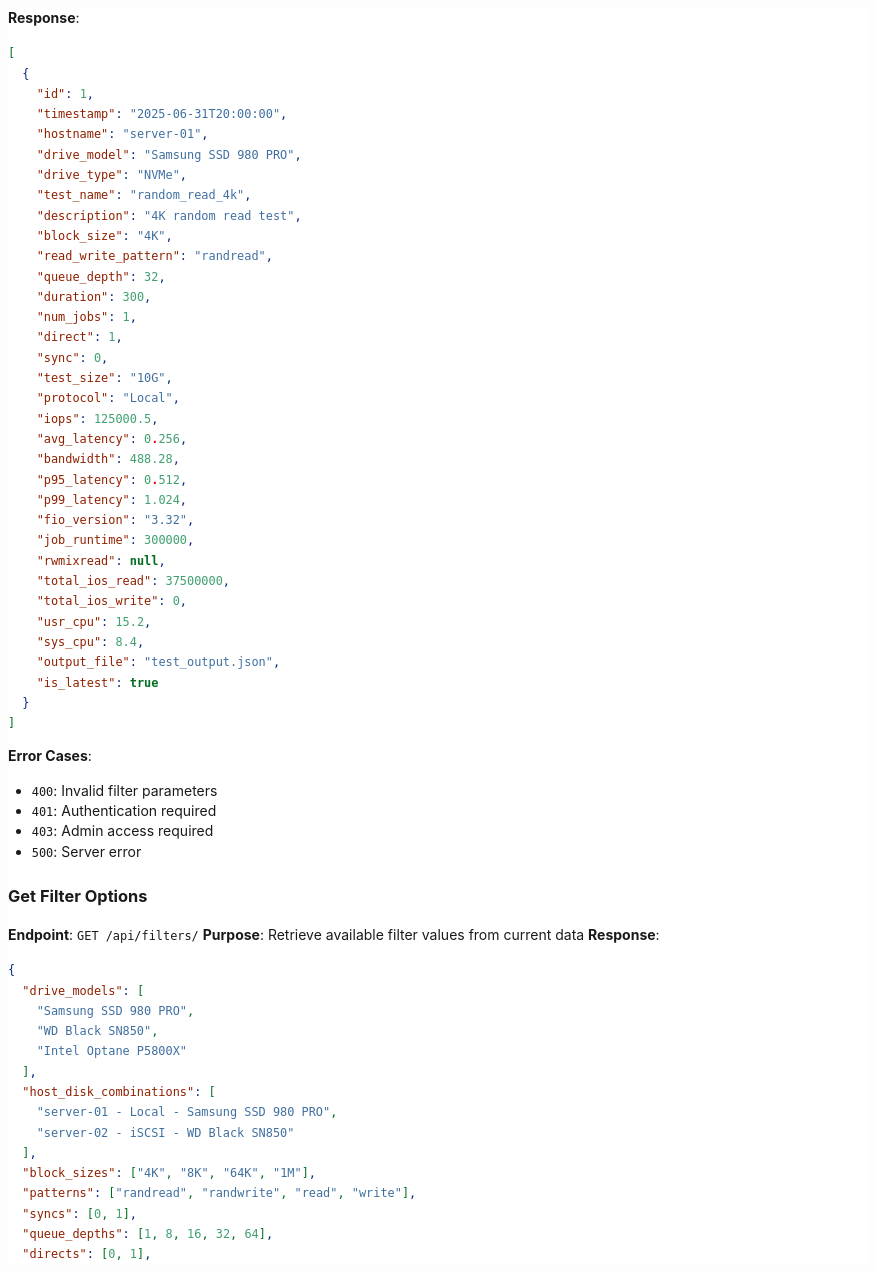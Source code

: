 **Response**:
```json
[
  {
    "id": 1,
    "timestamp": "2025-06-31T20:00:00",
    "hostname": "server-01",
    "drive_model": "Samsung SSD 980 PRO",
    "drive_type": "NVMe",
    "test_name": "random_read_4k",
    "description": "4K random read test",
    "block_size": "4K",
    "read_write_pattern": "randread",
    "queue_depth": 32,
    "duration": 300,
    "num_jobs": 1,
    "direct": 1,
    "sync": 0,
    "test_size": "10G",
    "protocol": "Local",
    "iops": 125000.5,
    "avg_latency": 0.256,
    "bandwidth": 488.28,
    "p95_latency": 0.512,
    "p99_latency": 1.024,
    "fio_version": "3.32",
    "job_runtime": 300000,
    "rwmixread": null,
    "total_ios_read": 37500000,
    "total_ios_write": 0,
    "usr_cpu": 15.2,
    "sys_cpu": 8.4,
    "output_file": "test_output.json",
    "is_latest": true
  }
]
```

**Error Cases**:
- `400`: Invalid filter parameters
- `401`: Authentication required
- `403`: Admin access required
- `500`: Server error

### Get Filter Options
**Endpoint**: `GET /api/filters/`
**Purpose**: Retrieve available filter values from current data
**Response**:
```json
{
  "drive_models": [
    "Samsung SSD 980 PRO",
    "WD Black SN850",
    "Intel Optane P5800X"
  ],
  "host_disk_combinations": [
    "server-01 - Local - Samsung SSD 980 PRO",
    "server-02 - iSCSI - WD Black SN850"
  ],
  "block_sizes": ["4K", "8K", "64K", "1M"],
  "patterns": ["randread", "randwrite", "read", "write"],
  "syncs": [0, 1],
  "queue_depths": [1, 8, 16, 32, 64],
  "directs": [0, 1],
```